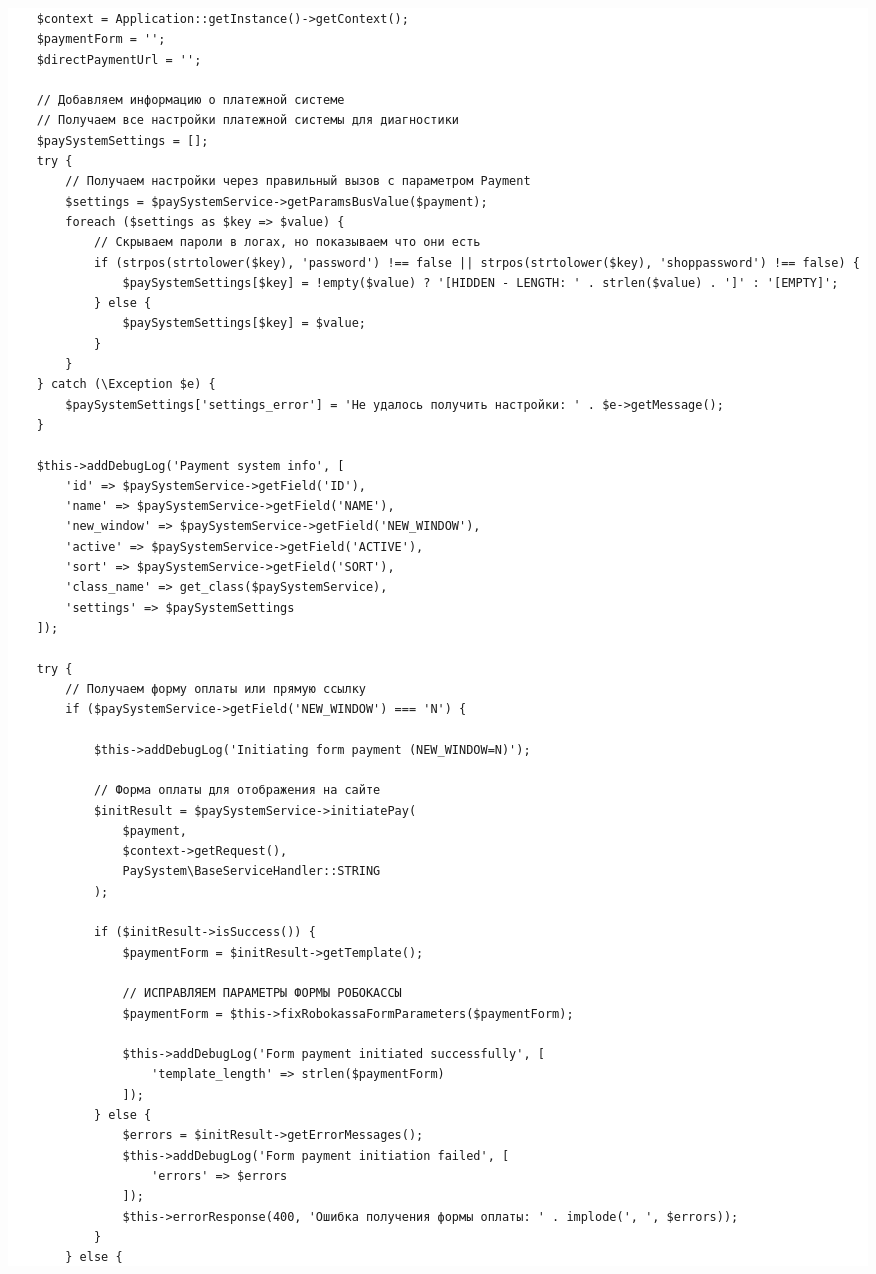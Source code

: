         $context = Application::getInstance()->getContext();
        $paymentForm = '';
        $directPaymentUrl = '';

        // Добавляем информацию о платежной системе
        // Получаем все настройки платежной системы для диагностики
        $paySystemSettings = [];
        try {
            // Получаем настройки через правильный вызов с параметром Payment
            $settings = $paySystemService->getParamsBusValue($payment);
            foreach ($settings as $key => $value) {
                // Скрываем пароли в логах, но показываем что они есть
                if (strpos(strtolower($key), 'password') !== false || strpos(strtolower($key), 'shoppassword') !== false) {
                    $paySystemSettings[$key] = !empty($value) ? '[HIDDEN - LENGTH: ' . strlen($value) . ']' : '[EMPTY]';
                } else {
                    $paySystemSettings[$key] = $value;
                }
            }
        } catch (\Exception $e) {
            $paySystemSettings['settings_error'] = 'Не удалось получить настройки: ' . $e->getMessage();
        }
        
        $this->addDebugLog('Payment system info', [
            'id' => $paySystemService->getField('ID'),
            'name' => $paySystemService->getField('NAME'),
            'new_window' => $paySystemService->getField('NEW_WINDOW'),
            'active' => $paySystemService->getField('ACTIVE'),
            'sort' => $paySystemService->getField('SORT'),
            'class_name' => get_class($paySystemService),
            'settings' => $paySystemSettings
        ]);

        try {
            // Получаем форму оплаты или прямую ссылку
            if ($paySystemService->getField('NEW_WINDOW') === 'N') {
                
                $this->addDebugLog('Initiating form payment (NEW_WINDOW=N)');
                
                // Форма оплаты для отображения на сайте
                $initResult = $paySystemService->initiatePay(
                    $payment, 
                    $context->getRequest(), 
                    PaySystem\BaseServiceHandler::STRING
                );
                
                if ($initResult->isSuccess()) {
                    $paymentForm = $initResult->getTemplate();
                    
                    // ИСПРАВЛЯЕМ ПАРАМЕТРЫ ФОРМЫ РОБОКАССЫ
                    $paymentForm = $this->fixRobokassaFormParameters($paymentForm);
                    
                    $this->addDebugLog('Form payment initiated successfully', [
                        'template_length' => strlen($paymentForm)
                    ]);
                } else {
                    $errors = $initResult->getErrorMessages();
                    $this->addDebugLog('Form payment initiation failed', [
                        'errors' => $errors
                    ]);
                    $this->errorResponse(400, 'Ошибка получения формы оплаты: ' . implode(', ', $errors));
                }
            } else {
                